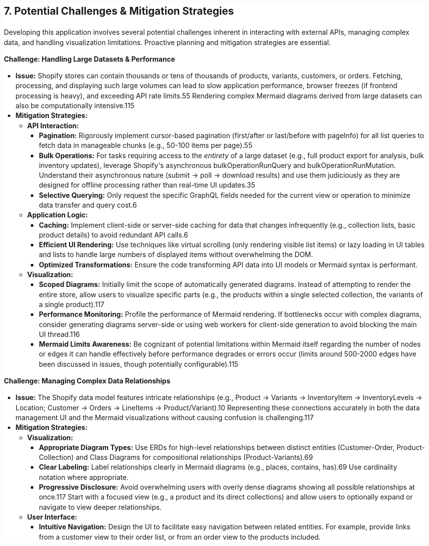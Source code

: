 ## **7\. Potential Challenges & Mitigation Strategies**

Developing this application involves several potential challenges inherent in interacting with external APIs, managing complex data, and handling visualization limitations. Proactive planning and mitigation strategies are essential.

**Challenge: Handling Large Datasets & Performance**

* **Issue:** Shopify stores can contain thousands or tens of thousands of products, variants, customers, or orders. Fetching, processing, and displaying such large volumes can lead to slow application performance, browser freezes (if frontend processing is heavy), and exceeding API rate limits.55 Rendering complex Mermaid diagrams derived from large datasets can also be computationally intensive.115  
* **Mitigation Strategies:**  
  * **API Interaction:**  
    * **Pagination:** Rigorously implement cursor-based pagination (first/after or last/before with pageInfo) for all list queries to fetch data in manageable chunks (e.g., 50-100 items per page).55  
    * **Bulk Operations:** For tasks requiring access to the *entirety* of a large dataset (e.g., full product export for analysis, bulk inventory updates), leverage Shopify's asynchronous bulkOperationRunQuery and bulkOperationRunMutation. Understand their asynchronous nature (submit \-\> poll \-\> download results) and use them judiciously as they are designed for offline processing rather than real-time UI updates.35  
    * **Selective Querying:** Only request the specific GraphQL fields needed for the current view or operation to minimize data transfer and query cost.6  
  * **Application Logic:**  
    * **Caching:** Implement client-side or server-side caching for data that changes infrequently (e.g., collection lists, basic product details) to avoid redundant API calls.6  
    * **Efficient UI Rendering:** Use techniques like virtual scrolling (only rendering visible list items) or lazy loading in UI tables and lists to handle large numbers of displayed items without overwhelming the DOM.  
    * **Optimized Transformations:** Ensure the code transforming API data into UI models or Mermaid syntax is performant.  
  * **Visualization:**  
    * **Scoped Diagrams:** Initially limit the scope of automatically generated diagrams. Instead of attempting to render the entire store, allow users to visualize specific parts (e.g., the products within a single selected collection, the variants of a single product).117  
    * **Performance Monitoring:** Profile the performance of Mermaid rendering. If bottlenecks occur with complex diagrams, consider generating diagrams server-side or using web workers for client-side generation to avoid blocking the main UI thread.116  
    * **Mermaid Limits Awareness:** Be cognizant of potential limitations within Mermaid itself regarding the number of nodes or edges it can handle effectively before performance degrades or errors occur (limits around 500-2000 edges have been discussed in issues, though potentially configurable).115

**Challenge: Managing Complex Data Relationships**

* **Issue:** The Shopify data model features intricate relationships (e.g., Product → Variants → InventoryItem → InventoryLevels → Location; Customer → Orders → LineItems → Product/Variant).10 Representing these connections accurately in both the data management UI and the Mermaid visualizations without causing confusion is challenging.117  
* **Mitigation Strategies:**  
  * **Visualization:**  
    * **Appropriate Diagram Types:** Use ERDs for high-level relationships between distinct entities (Customer-Order, Product-Collection) and Class Diagrams for compositional relationships (Product-Variants).69  
    * **Clear Labeling:** Label relationships clearly in Mermaid diagrams (e.g., places, contains, has).69 Use cardinality notation where appropriate.  
    * **Progressive Disclosure:** Avoid overwhelming users with overly dense diagrams showing all possible relationships at once.117 Start with a focused view (e.g., a product and its direct collections) and allow users to optionally expand or navigate to view deeper relationships.  
  * **User Interface:**  
    * **Intuitive Navigation:** Design the UI to facilitate easy navigation between related entities. For example, provide links from a customer view to their order list, or from an order view to the products included.  